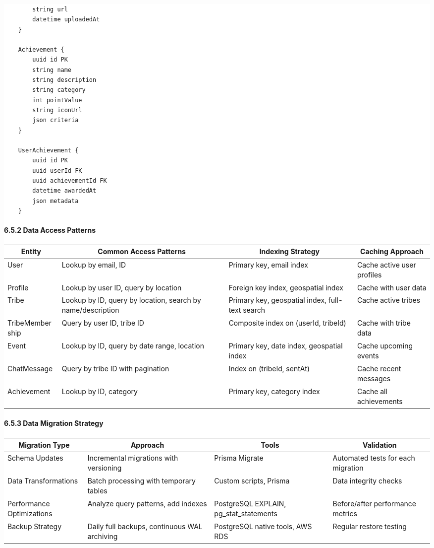 ```mermaid
        string url
        datetime uploadedAt
    }
    
    Achievement {
        uuid id PK
        string name
        string description
        string category
        int pointValue
        string iconUrl
        json criteria
    }
    
    UserAchievement {
        uuid id PK
        uuid userId FK
        uuid achievementId FK
        datetime awardedAt
        json metadata
    }
```

#### 6.5.2 Data Access Patterns

| Entity | Common Access Patterns | Indexing Strategy | Caching Approach |
|--------|------------------------|-------------------|------------------|
| User | Lookup by email, ID | Primary key, email index | Cache active user profiles |
| Profile | Lookup by user ID, query by location | Foreign key index, geospatial index | Cache with user data |
| Tribe | Lookup by ID, query by location, search by name/description | Primary key, geospatial index, full-text search | Cache active tribes |
| TribeMembership | Query by user ID, tribe ID | Composite index on (userId, tribeId) | Cache with tribe data |
| Event | Lookup by ID, query by date range, location | Primary key, date index, geospatial index | Cache upcoming events |
| ChatMessage | Query by tribe ID with pagination | Index on (tribeId, sentAt) | Cache recent messages |
| Achievement | Lookup by ID, category | Primary key, category index | Cache all achievements |

#### 6.5.3 Data Migration Strategy

| Migration Type | Approach | Tools | Validation |
|----------------|----------|-------|------------|
| Schema Updates | Incremental migrations with versioning | Prisma Migrate | Automated tests for each migration |
| Data Transformations | Batch processing with temporary tables | Custom scripts, Prisma | Data integrity checks |
| Performance Optimizations | Analyze query patterns, add indexes | PostgreSQL EXPLAIN, pg_stat_statements | Before/after performance metrics |
| Backup Strategy | Daily full backups, continuous WAL archiving | PostgreSQL native tools, AWS RDS | Regular restore testing |
